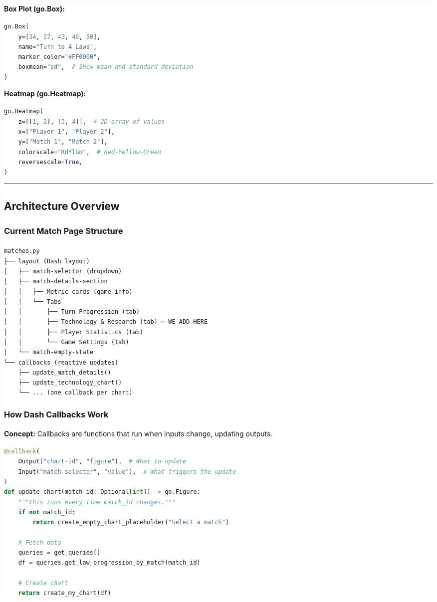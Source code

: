 **Box Plot (go.Box):**
```python
go.Box(
    y=[34, 37, 43, 46, 50],
    name="Turn to 4 Laws",
    marker_color="#FF0000",
    boxmean="sd",  # Show mean and standard deviation
)
```

**Heatmap (go.Heatmap):**
```python
go.Heatmap(
    z=[[1, 2], [3, 4]],  # 2D array of values
    x=["Player 1", "Player 2"],
    y=["Match 1", "Match 2"],
    colorscale="RdYlGn",  # Red-Yellow-Green
    reversescale=True,
)
```

---

## Architecture Overview

### Current Match Page Structure

```
matches.py
├── layout (Dash layout)
│   ├── match-selector (dropdown)
│   ├── match-details-section
│   │   ├── Metric cards (game info)
│   │   └── Tabs
│   │       ├── Turn Progression (tab)
│   │       ├── Technology & Research (tab) ← WE ADD HERE
│   │       ├── Player Statistics (tab)
│   │       └── Game Settings (tab)
│   └── match-empty-state
└── callbacks (reactive updates)
    ├── update_match_details()
    ├── update_technology_chart()
    └── ... (one callback per chart)
```

### How Dash Callbacks Work

**Concept:** Callbacks are functions that run when inputs change, updating outputs.

```python
@callback(
    Output("chart-id", "figure"),  # What to update
    Input("match-selector", "value"),  # What triggers the update
)
def update_chart(match_id: Optional[int]) -> go.Figure:
    """This runs every time match_id changes."""
    if not match_id:
        return create_empty_chart_placeholder("Select a match")

    # Fetch data
    queries = get_queries()
    df = queries.get_law_progression_by_match(match_id)

    # Create chart
    return create_my_chart(df)
```